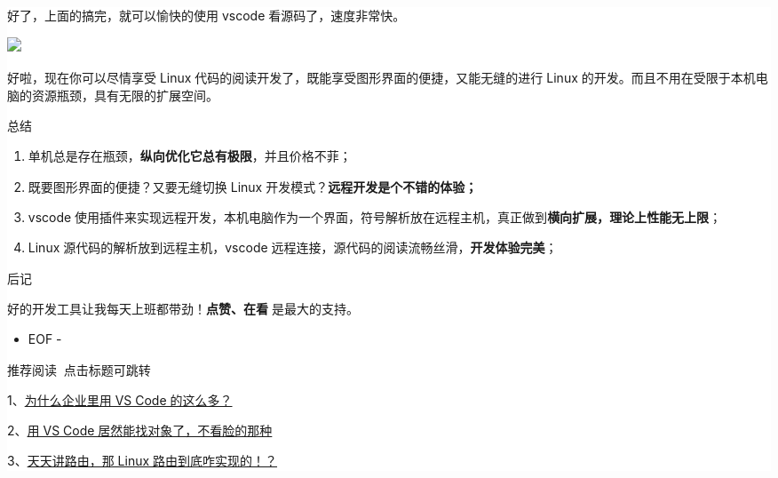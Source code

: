 好了，上面的搞完，就可以愉快的使用 vscode 看源码了，速度非常快。

![](https://mmbiz.qpic.cn/mmbiz_png/4UtmXsuLoNfrjwr6vCeRTaL3kQLG1CZc3DINUH6AgVKDddgKJvpFh80ZrBIv0wZ55gY8zEGb1Kuo78Gw01csWg/640?wx_fmt=png)

好啦，现在你可以尽情享受 Linux 代码的阅读开发了，既能享受图形界面的便捷，又能无缝的进行 Linux 的开发。而且不用在受限于本机电脑的资源瓶颈，具有无限的扩展空间。  

总结

1.  单机总是存在瓶颈，**纵向优化它总有极限**，并且价格不菲；
    
2.  既要图形界面的便捷？又要无缝切换 Linux 开发模式？**远程开发是个不错的体验；**
    
3.  vscode 使用插件来实现远程开发，本机电脑作为一个界面，符号解析放在远程主机，真正做到**横向扩展，**理论上**性能无上限**；
    
4.  Linux 源代码的解析放到远程主机，vscode 远程连接，源代码的阅读流畅丝滑，**开发体验完美**；
    

后记

好的开发工具让我每天上班都带劲！**点赞、在看** 是最大的支持。

- EOF -

推荐阅读  点击标题可跳转

1、[为什么企业里用 VS Code 的这么多？](http://mp.weixin.qq.com/s?__biz=MzAxNDI5NzEzNg==&mid=2651160818&idx=1&sn=9b8dd6a450b7e853b0f9090de3a145ad&chksm=806451adb713d8bb292b28185505215130d59a5cf70310d9045428f4a46578c9f3d0ee990c37&scene=21#wechat_redirect)

2、[用 VS Code 居然能找对象了，不看脸的那种](http://mp.weixin.qq.com/s?__biz=MzAxNDI5NzEzNg==&mid=2651160607&idx=2&sn=8b8905ad9c61e620e8861cc7ec298af7&chksm=80645140b713d856116ba2f6f929b90b1a8689a35943caba7c00e725d27afd4b1df0b76c5a28&scene=21#wechat_redirect)

3、[天天讲路由，那 Linux 路由到底咋实现的！？](http://mp.weixin.qq.com/s?__biz=MzAxNDI5NzEzNg==&mid=2651170375&idx=1&sn=6bfe3e018304ee8deb15aa78adf8157f&chksm=80647718b713fe0e5f79b825bbcf955efe72957cf7e4c3c5d615e45fbf5706fb5b15b5b579be&scene=21#wechat_redirect)